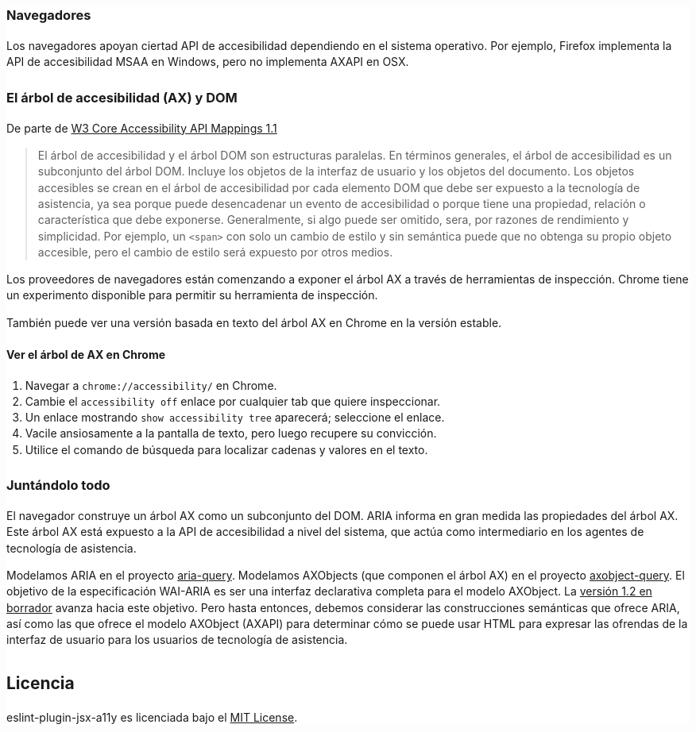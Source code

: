 ### Navegadores

Los navegadores apoyan ciertad API de accesibilidad dependiendo en el sistema operativo. Por ejemplo, Firefox implementa la API de accesibilidad MSAA en Windows, pero no implementa AXAPI en OSX.

### El árbol de accesibilidad (AX) y DOM

De parte de [W3 Core Accessibility API Mappings 1.1](https://www.w3.org/TR/core-aam-1.1/#intro_treetypes)

> El árbol de accesibilidad y el árbol DOM son estructuras paralelas. En términos generales, el árbol de accesibilidad es un subconjunto del árbol DOM. Incluye los objetos de la interfaz de usuario y los objetos del documento. Los objetos accesibles se crean en el árbol de accesibilidad por cada elemento DOM que debe ser expuesto a la tecnología de asistencia, ya sea porque puede desencadenar un evento de accesibilidad o porque tiene una propiedad, relación o característica que debe exponerse. Generalmente, si algo puede ser omitido, sera, por razones de rendimiento y simplicidad. Por ejemplo, un `<span>` con solo un cambio de estilo y sin semántica puede que no obtenga su propio objeto accesible, pero el cambio de estilo será expuesto por otros medios.

Los proveedores de navegadores están comenzando a exponer el árbol AX a través de herramientas de inspección. Chrome tiene un experimento disponible para permitir su herramienta de inspección.

También puede ver una versión basada en texto del árbol AX en Chrome en la versión estable.

#### Ver el árbol de AX en Chrome

  1. Navegar a `chrome://accessibility/` en Chrome.
  1. Cambie el `accessibility off` enlace por cualquier tab que quiere inspeccionar.
  1. Un enlace mostrando `show accessibility tree` aparecerá; seleccione el enlace.
  1. Vacile ansiosamente a la pantalla de texto, pero luego recupere su convicción.
  1. Utilice el comando de búsqueda para localizar cadenas y valores en el texto.

### Juntándolo todo

El navegador construye un árbol AX como un subconjunto del DOM. ARIA informa en gran medida las propiedades del árbol AX. Este árbol AX está expuesto a la API de accesibilidad a nivel del sistema, que actúa como intermediario en los agentes de tecnología de asistencia.

Modelamos ARIA en el proyecto [aria-query](https://github.com/a11yance/aria-query). Modelamos AXObjects (que componen el árbol AX) en el proyecto [axobject-query](https://github.com/A11yance/axobject-query). El objetivo de la especificación WAI-ARIA es ser una interfaz declarativa completa para el modelo AXObject. La [versión 1.2 en borrador](https://github.com/w3c/aria/issues?q=is%3Aissue+is%3Aopen+label%3A%22ARIA+1.2%22) avanza hacia este objetivo. Pero hasta entonces, debemos considerar las construcciones semánticas que ofrece ARIA, así como las que ofrece el modelo AXObject (AXAPI) para determinar cómo se puede usar HTML para expresar las ofrendas de la interfaz de usuario para los usuarios de tecnología de asistencia.

## Licencia

eslint-plugin-jsx-a11y es licenciada bajo el [MIT License](LICENSE.md).